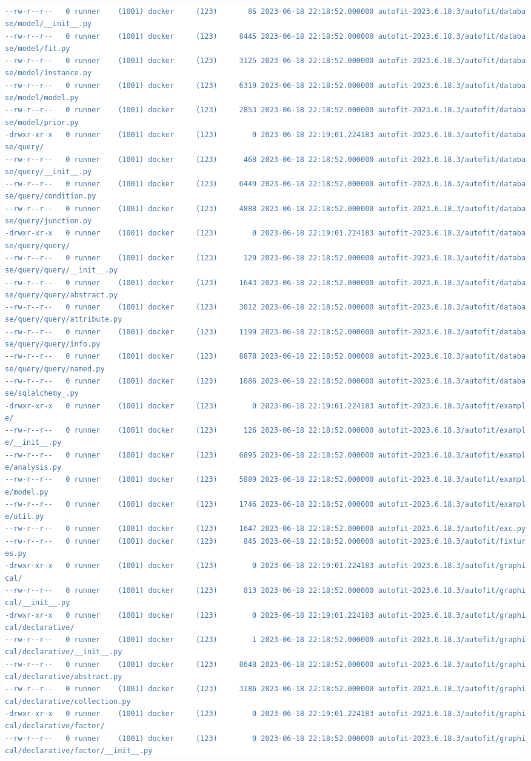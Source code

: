 ```diff
--rw-r--r--   0 runner    (1001) docker     (123)       85 2023-06-18 22:18:52.000000 autofit-2023.6.18.3/autofit/database/model/__init__.py
--rw-r--r--   0 runner    (1001) docker     (123)     8445 2023-06-18 22:18:52.000000 autofit-2023.6.18.3/autofit/database/model/fit.py
--rw-r--r--   0 runner    (1001) docker     (123)     3125 2023-06-18 22:18:52.000000 autofit-2023.6.18.3/autofit/database/model/instance.py
--rw-r--r--   0 runner    (1001) docker     (123)     6319 2023-06-18 22:18:52.000000 autofit-2023.6.18.3/autofit/database/model/model.py
--rw-r--r--   0 runner    (1001) docker     (123)     2853 2023-06-18 22:18:52.000000 autofit-2023.6.18.3/autofit/database/model/prior.py
-drwxr-xr-x   0 runner    (1001) docker     (123)        0 2023-06-18 22:19:01.224183 autofit-2023.6.18.3/autofit/database/query/
--rw-r--r--   0 runner    (1001) docker     (123)      468 2023-06-18 22:18:52.000000 autofit-2023.6.18.3/autofit/database/query/__init__.py
--rw-r--r--   0 runner    (1001) docker     (123)     6449 2023-06-18 22:18:52.000000 autofit-2023.6.18.3/autofit/database/query/condition.py
--rw-r--r--   0 runner    (1001) docker     (123)     4888 2023-06-18 22:18:52.000000 autofit-2023.6.18.3/autofit/database/query/junction.py
-drwxr-xr-x   0 runner    (1001) docker     (123)        0 2023-06-18 22:19:01.224183 autofit-2023.6.18.3/autofit/database/query/query/
--rw-r--r--   0 runner    (1001) docker     (123)      129 2023-06-18 22:18:52.000000 autofit-2023.6.18.3/autofit/database/query/query/__init__.py
--rw-r--r--   0 runner    (1001) docker     (123)     1643 2023-06-18 22:18:52.000000 autofit-2023.6.18.3/autofit/database/query/query/abstract.py
--rw-r--r--   0 runner    (1001) docker     (123)     3012 2023-06-18 22:18:52.000000 autofit-2023.6.18.3/autofit/database/query/query/attribute.py
--rw-r--r--   0 runner    (1001) docker     (123)     1199 2023-06-18 22:18:52.000000 autofit-2023.6.18.3/autofit/database/query/query/info.py
--rw-r--r--   0 runner    (1001) docker     (123)     8878 2023-06-18 22:18:52.000000 autofit-2023.6.18.3/autofit/database/query/query/named.py
--rw-r--r--   0 runner    (1001) docker     (123)     1086 2023-06-18 22:18:52.000000 autofit-2023.6.18.3/autofit/database/sqlalchemy_.py
-drwxr-xr-x   0 runner    (1001) docker     (123)        0 2023-06-18 22:19:01.224183 autofit-2023.6.18.3/autofit/example/
--rw-r--r--   0 runner    (1001) docker     (123)      126 2023-06-18 22:18:52.000000 autofit-2023.6.18.3/autofit/example/__init__.py
--rw-r--r--   0 runner    (1001) docker     (123)     6895 2023-06-18 22:18:52.000000 autofit-2023.6.18.3/autofit/example/analysis.py
--rw-r--r--   0 runner    (1001) docker     (123)     5889 2023-06-18 22:18:52.000000 autofit-2023.6.18.3/autofit/example/model.py
--rw-r--r--   0 runner    (1001) docker     (123)     1746 2023-06-18 22:18:52.000000 autofit-2023.6.18.3/autofit/example/util.py
--rw-r--r--   0 runner    (1001) docker     (123)     1647 2023-06-18 22:18:52.000000 autofit-2023.6.18.3/autofit/exc.py
--rw-r--r--   0 runner    (1001) docker     (123)      845 2023-06-18 22:18:52.000000 autofit-2023.6.18.3/autofit/fixtures.py
-drwxr-xr-x   0 runner    (1001) docker     (123)        0 2023-06-18 22:19:01.224183 autofit-2023.6.18.3/autofit/graphical/
--rw-r--r--   0 runner    (1001) docker     (123)      813 2023-06-18 22:18:52.000000 autofit-2023.6.18.3/autofit/graphical/__init__.py
-drwxr-xr-x   0 runner    (1001) docker     (123)        0 2023-06-18 22:19:01.224183 autofit-2023.6.18.3/autofit/graphical/declarative/
--rw-r--r--   0 runner    (1001) docker     (123)        1 2023-06-18 22:18:52.000000 autofit-2023.6.18.3/autofit/graphical/declarative/__init__.py
--rw-r--r--   0 runner    (1001) docker     (123)     8648 2023-06-18 22:18:52.000000 autofit-2023.6.18.3/autofit/graphical/declarative/abstract.py
--rw-r--r--   0 runner    (1001) docker     (123)     3186 2023-06-18 22:18:52.000000 autofit-2023.6.18.3/autofit/graphical/declarative/collection.py
-drwxr-xr-x   0 runner    (1001) docker     (123)        0 2023-06-18 22:19:01.224183 autofit-2023.6.18.3/autofit/graphical/declarative/factor/
--rw-r--r--   0 runner    (1001) docker     (123)        0 2023-06-18 22:18:52.000000 autofit-2023.6.18.3/autofit/graphical/declarative/factor/__init__.py
```